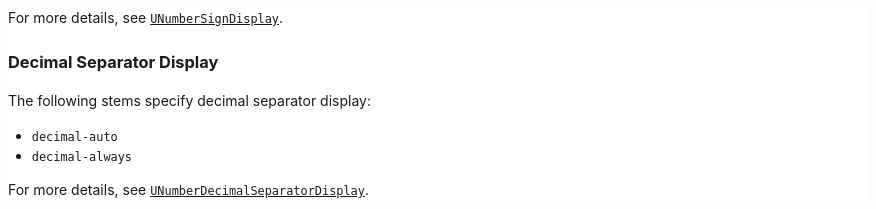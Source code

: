 For more details, see
[`UNumberSignDisplay`](https://unicode-org.github.io/icu-docs/apidoc/released/icu4c/unumberformatter_8h.html).

### Decimal Separator Display

The following stems specify decimal separator display:

- `decimal-auto`
- `decimal-always`

For more details, see
[`UNumberDecimalSeparatorDisplay`](https://unicode-org.github.io/icu-docs/apidoc/released/icu4c/unumberformatter_8h.html).
